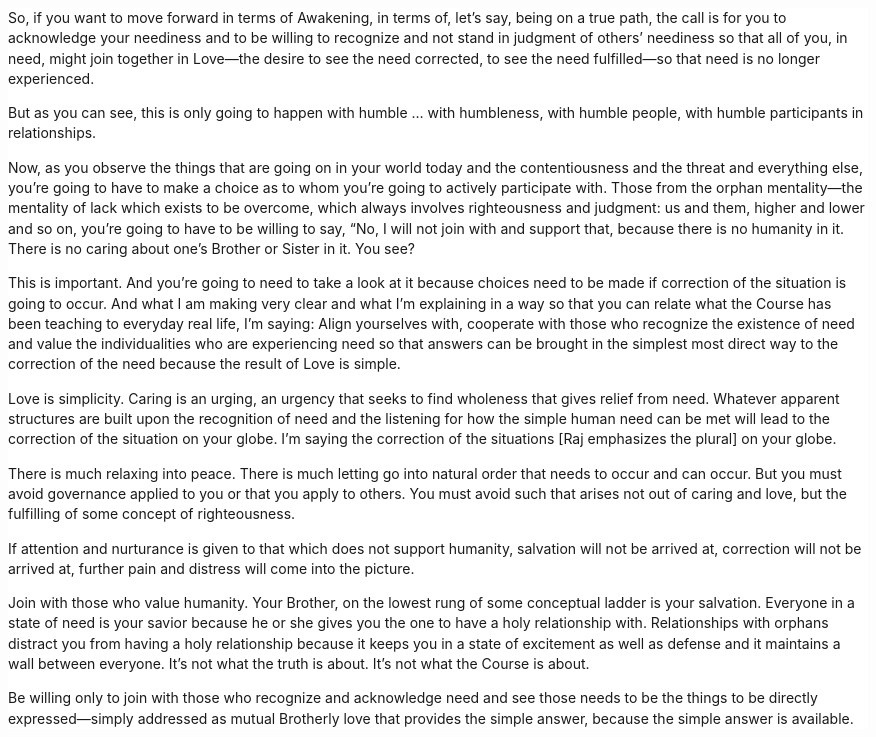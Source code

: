 So, if you want to move forward in terms of Awakening, in terms of, let’s say,
being on a true path, the call is for you to acknowledge your neediness and to
be willing to recognize and not stand in judgment of others’ neediness so that
all of you, in need, might join together in Love—the desire to see the need
corrected, to see the need fulfilled—so that need is no longer experienced.

But as you can see, this is only going to happen with humble &hellip; with
humbleness, with humble people, with humble participants in relationships.

Now, as you observe the things that are going on in your world today and the
contentiousness and the threat and everything else, you’re going to have to
make a choice as to whom you’re going to actively participate with. Those from
the orphan mentality—the mentality of lack which exists to be overcome, which
always involves righteousness and judgment: us and them, higher and lower and
so on, you’re going to have to be willing to say, “No, I will not join with and
support that, because there is no humanity in it. There is no caring about
one’s Brother or Sister in it. You see?

This is important. And you’re going to need to take a look at it because
choices need to be made if correction of the situation is going to occur. And
what I am making very clear and what I’m explaining in a way so that you can
relate what the Course has been teaching to everyday real life, I’m saying:
Align yourselves with, cooperate with those who recognize the existence of need
and value the individualities who are experiencing need so that answers can be
brought in the simplest most direct way to the correction of the need because
the result of Love is simple.

Love is simplicity. Caring is an urging, an urgency that seeks to find
wholeness that gives relief from need. Whatever apparent structures are built
upon the recognition of need and the listening for how the simple human need
can be met will lead to the correction of the situation on your globe. I’m
saying the correction of the situations [Raj emphasizes the plural] on your
globe.

There is much relaxing into peace. There is much letting go into natural order
that needs to occur and can occur. But you must avoid governance applied to
you or that you apply to others. You must avoid such that arises not out of
caring and love, but the fulfilling of some concept of righteousness.

If attention and nurturance is given to that which does not support humanity,
salvation will not be arrived at, correction will not be arrived at, further
pain and distress will come into the picture.

Join with those who value humanity. Your Brother, on the lowest rung of some
conceptual ladder is your salvation. Everyone in a state of need is your
savior because he or she gives you the one to have a holy relationship with.
Relationships with orphans distract you from having a holy relationship because
it keeps you in a state of excitement as well as defense and it maintains
a wall between everyone. It’s not what the truth is about. It’s not what the
Course is about.

Be willing only to join with those who recognize and acknowledge need and see
those needs to be the things to be directly expressed—simply addressed as
mutual Brotherly love that provides the simple answer, because the simple
answer is available.


[^1]: Mathew 7:12
